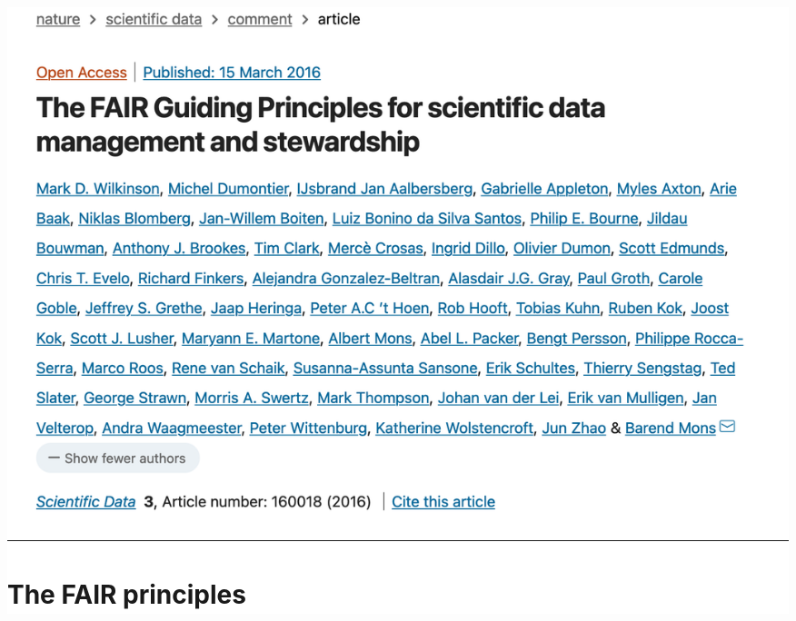 ![bg right:45% w:600](./../../../images/wilkinson2016-fair.png)

---

# The FAIR principles

<style scoped>

section p img {
width: 1100px;
height: 450px;
object-fit: cover;
/* object-position: 100% 100%; */
}
</style>
